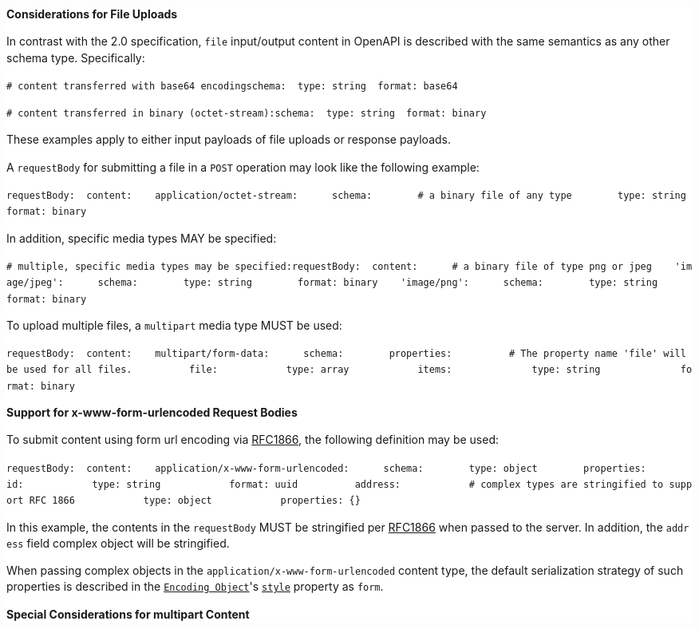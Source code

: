 **Considerations for File Uploads**

In contrast with the 2.0 specification, `file` input/output content in OpenAPI is described with the same semantics as any other schema type. Specifically:

```
# content transferred with base64 encodingschema:  type: string  format: base64
```

```
# content transferred in binary (octet-stream):schema:  type: string  format: binary
```

These examples apply to either input payloads of file uploads or response payloads.

A `requestBody` for submitting a file in a `POST` operation may look like the following example:

```
requestBody:  content:    application/octet-stream:      schema:        # a binary file of any type        type: string        format: binary
```

In addition, specific media types MAY be specified:

```
# multiple, specific media types may be specified:requestBody:  content:      # a binary file of type png or jpeg    'image/jpeg':      schema:        type: string        format: binary    'image/png':      schema:        type: string        format: binary        
```

To upload multiple files, a `multipart` media type MUST be used:

```
requestBody:  content:    multipart/form-data:      schema:        properties:          # The property name 'file' will be used for all files.          file:            type: array            items:              type: string              format: binary
```

**Support for x-www-form-urlencoded Request Bodies**

To submit content using form url encoding via [RFC1866](https://tools.ietf.org/html/rfc1866), the following definition may be used:

```
requestBody:  content:    application/x-www-form-urlencoded:      schema:        type: object        properties:          id:            type: string            format: uuid          address:            # complex types are stringified to support RFC 1866            type: object            properties: {}
```

In this example, the contents in the `requestBody` MUST be stringified per [RFC1866](https://tools.ietf.org/html/rfc1866/) when passed to the server. In addition, the `address` field complex object will be stringified.

When passing complex objects in the `application/x-www-form-urlencoded` content type, the default serialization strategy of such properties is described in the [`Encoding Object`](https://swagger.io/specification/#encoding-object)'s [`style`](https://swagger.io/specification/#encoding-style) property as `form`.

**Special Considerations for multipart Content**
